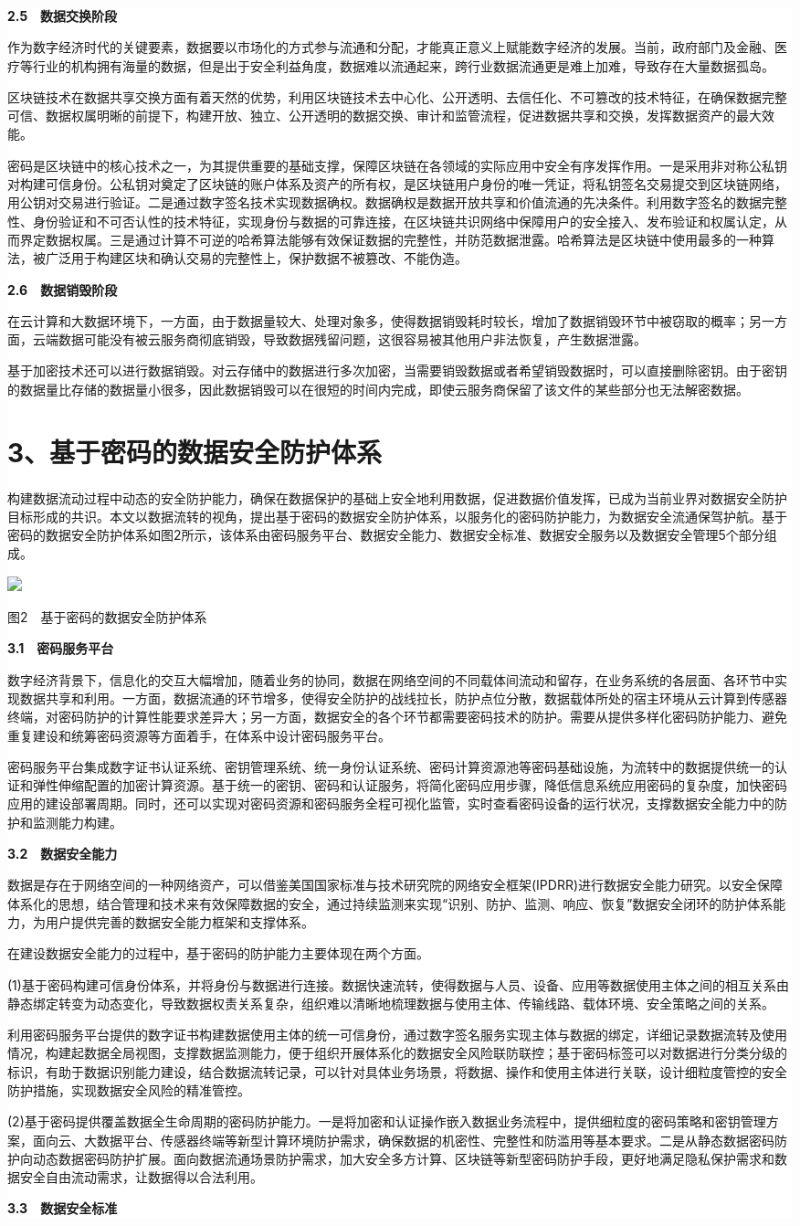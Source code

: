 **2.5　数据交换阶段**

作为数字经济时代的关键要素，数据要以市场化的方式参与流通和分配，才能真正意义上赋能数字经济的发展。当前，政府部门及金融、医疗等行业的机构拥有海量的数据，但是出于安全利益角度，数据难以流通起来，跨行业数据流通更是难上加难，导致存在大量数据孤岛。

区块链技术在数据共享交换方面有着天然的优势，利用区块链技术去中心化、公开透明、去信任化、不可篡改的技术特征，在确保数据完整可信、数据权属明晰的前提下，构建开放、独立、公开透明的数据交换、审计和监管流程，促进数据共享和交换，发挥数据资产的最大效能。

密码是区块链中的核心技术之一，为其提供重要的基础支撑，保障区块链在各领域的实际应用中安全有序发挥作用。一是采用非对称公私钥对构建可信身份。公私钥对奠定了区块链的账户体系及资产的所有权，是区块链用户身份的唯一凭证，将私钥签名交易提交到区块链网络，用公钥对交易进行验证。二是通过数字签名技术实现数据确权。数据确权是数据开放共享和价值流通的先决条件。利用数字签名的数据完整性、身份验证和不可否认性的技术特征，实现身份与数据的可靠连接，在区块链共识网络中保障用户的安全接入、发布验证和权属认定，从而界定数据权属。三是通过计算不可逆的哈希算法能够有效保证数据的完整性，并防范数据泄露。哈希算法是区块链中使用最多的一种算法，被广泛用于构建区块和确认交易的完整性上，保护数据不被篡改、不能伪造。

**2.6　数据销毁阶段**

在云计算和大数据环境下，一方面，由于数据量较大、处理对象多，使得数据销毁耗时较长，增加了数据销毁环节中被窃取的概率；另一方面，云端数据可能没有被云服务商彻底销毁，导致数据残留问题，这很容易被其他用户非法恢复，产生数据泄露。

基于加密技术还可以进行数据销毁。对云存储中的数据进行多次加密，当需要销毁数据或者希望销毁数据时，可以直接删除密钥。由于密钥的数据量比存储的数据量小很多，因此数据销毁可以在很短的时间内完成，即使云服务商保留了该文件的某些部分也无法解密数据。

# **3、基于密码的数据安全防护体系**

构建数据流动过程中动态的安全防护能力，确保在数据保护的基础上安全地利用数据，促进数据价值发挥，已成为当前业界对数据安全防护目标形成的共识。本文以数据流转的视角，提出基于密码的数据安全防护体系，以服务化的密码防护能力，为数据安全流通保驾护航。基于密码的数据安全防护体系如图2所示，该体系由密码服务平台、数据安全能力、数据安全标准、数据安全服务以及数据安全管理5个部分组成。

![](https://mmbiz.qpic.cn/sz_mmbiz_png/iclynibMMTgBx8caoKm4na9BKvdG3m6ibrDvxbIJZNjiby7SOAMyMSicsibYrJwAhdzKD2UO68ngpGlq2vjpeRq8VSXw/640?wx_fmt=png&wxfrom=5&wx_lazy=1&wx_co=1)

图2　基于密码的数据安全防护体系

**3.1　密码服务平台**

数字经济背景下，信息化的交互大幅增加，随着业务的协同，数据在网络空间的不同载体间流动和留存，在业务系统的各层面、各环节中实现数据共享和利用。一方面，数据流通的环节增多，使得安全防护的战线拉长，防护点位分散，数据载体所处的宿主环境从云计算到传感器终端，对密码防护的计算性能要求差异大；另一方面，数据安全的各个环节都需要密码技术的防护。需要从提供多样化密码防护能力、避免重复建设和统筹密码资源等方面着手，在体系中设计密码服务平台。

密码服务平台集成数字证书认证系统、密钥管理系统、统一身份认证系统、密码计算资源池等密码基础设施，为流转中的数据提供统一的认证和弹性伸缩配置的加密计算资源。基于统一的密钥、密码和认证服务，将简化密码应用步骤，降低信息系统应用密码的复杂度，加快密码应用的建设部署周期。同时，还可以实现对密码资源和密码服务全程可视化监管，实时查看密码设备的运行状况，支撑数据安全能力中的防护和监测能力构建。

**3.2　数据安全能力**

数据是存在于网络空间的一种网络资产，可以借鉴美国国家标准与技术研究院的网络安全框架(IPDRR)进行数据安全能力研究。以安全保障体系化的思想，结合管理和技术来有效保障数据的安全，通过持续监测来实现“识别、防护、监测、响应、恢复”数据安全闭环的防护体系能力，为用户提供完善的数据安全能力框架和支撑体系。

在建设数据安全能力的过程中，基于密码的防护能力主要体现在两个方面。

(1)基于密码构建可信身份体系，并将身份与数据进行连接。数据快速流转，使得数据与人员、设备、应用等数据使用主体之间的相互关系由静态绑定转变为动态变化，导致数据权责关系复杂，组织难以清晰地梳理数据与使用主体、传输线路、载体环境、安全策略之间的关系。

利用密码服务平台提供的数字证书构建数据使用主体的统一可信身份，通过数字签名服务实现主体与数据的绑定，详细记录数据流转及使用情况，构建起数据全局视图，支撑数据监测能力，便于组织开展体系化的数据安全风险联防联控；基于密码标签可以对数据进行分类分级的标识，有助于数据识别能力建设，结合数据流转记录，可以针对具体业务场景，将数据、操作和使用主体进行关联，设计细粒度管控的安全防护措施，实现数据安全风险的精准管控。

(2)基于密码提供覆盖数据全生命周期的密码防护能力。一是将加密和认证操作嵌入数据业务流程中，提供细粒度的密码策略和密钥管理方案，面向云、大数据平台、传感器终端等新型计算环境防护需求，确保数据的机密性、完整性和防滥用等基本要求。二是从静态数据密码防护向动态数据密码防护扩展。面向数据流通场景防护需求，加大安全多方计算、区块链等新型密码防护手段，更好地满足隐私保护需求和数据安全自由流动需求，让数据得以合法利用。

**3.3　数据安全标准**
